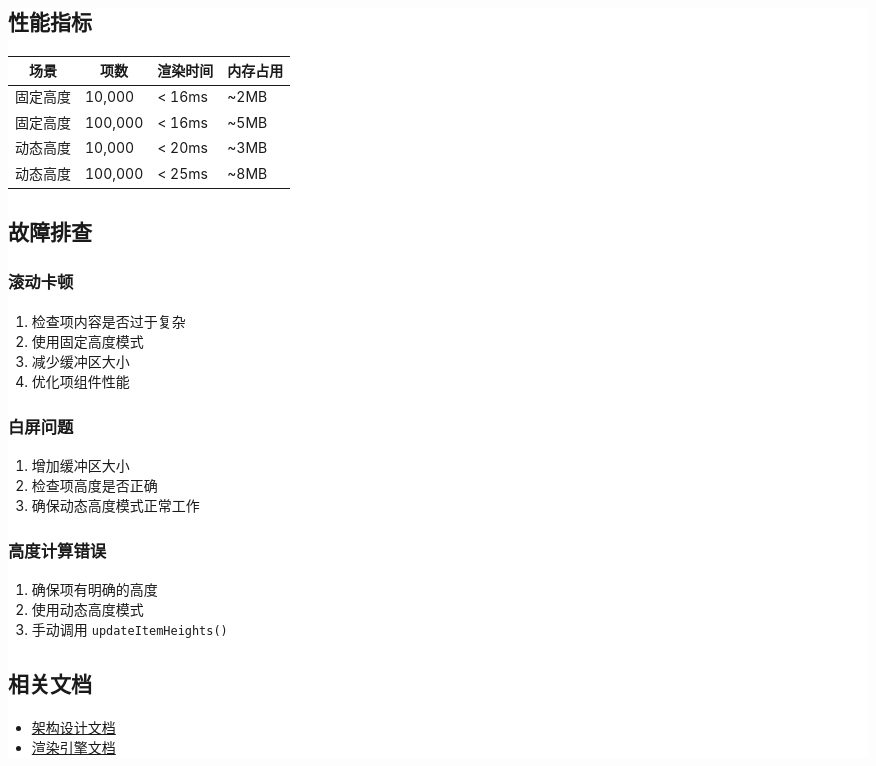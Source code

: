 ## 性能指标

| 场景     | 项数    | 渲染时间 | 内存占用 |
| -------- | ------- | -------- | -------- |
| 固定高度 | 10,000  | < 16ms   | ~2MB     |
| 固定高度 | 100,000 | < 16ms   | ~5MB     |
| 动态高度 | 10,000  | < 20ms   | ~3MB     |
| 动态高度 | 100,000 | < 25ms   | ~8MB     |

## 故障排查

### 滚动卡顿

1. 检查项内容是否过于复杂
2. 使用固定高度模式
3. 减少缓冲区大小
4. 优化项组件性能

### 白屏问题

1. 增加缓冲区大小
2. 检查项高度是否正确
3. 确保动态高度模式正常工作

### 高度计算错误

1. 确保项有明确的高度
2. 使用动态高度模式
3. 手动调用 `updateItemHeights()`

## 相关文档

- [架构设计文档](../../../.kiro/specs/architecture-refactoring/design.md)
- [渲染引擎文档](../adapters/README.md)
